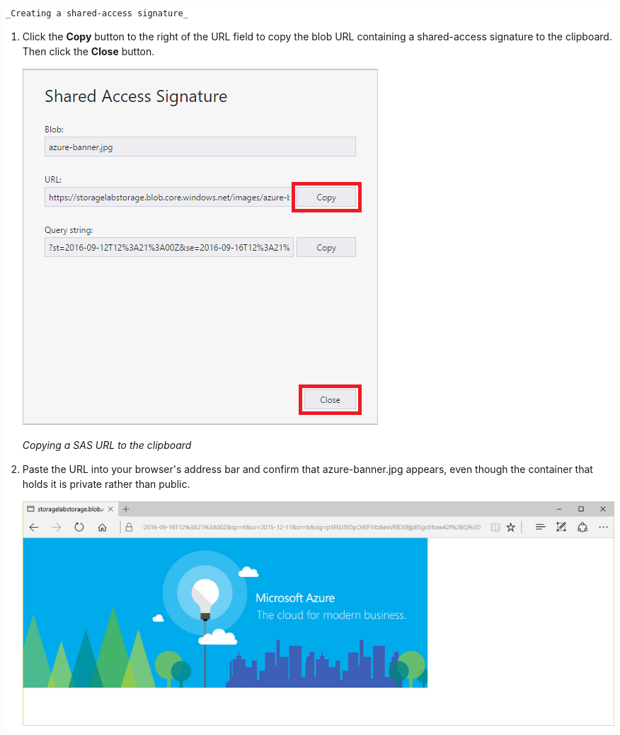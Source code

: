 
    _Creating a shared-access signature_

1. Click the **Copy** button to the right of the URL field to copy the blob URL containing a shared-access signature to the clipboard. Then click the **Close** button.

    ![Copying a SAS URL to the clipboard](Images/copy-sas.png)

    _Copying a SAS URL to the clipboard_

1. Paste the URL into your browser's address bar and confirm that azure-banner.jpg appears, even though the container that holds it is private rather than public.

    ![Using a SAS URL to download a blob](Images/blob-opened-with-sas.png)
